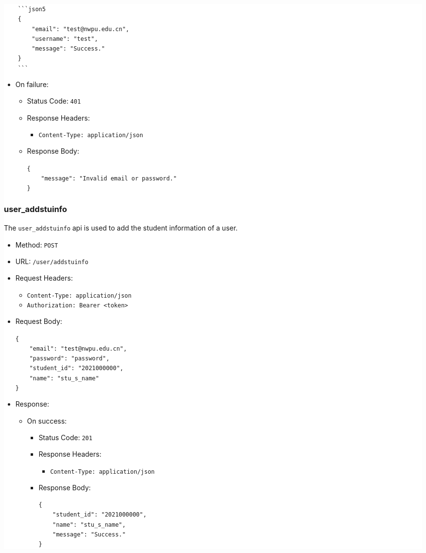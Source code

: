         ```json5
        {
            "email": "test@nwpu.edu.cn",
            "username": "test",
            "message": "Success."
        }
        ```

  - On failure:
    - Status Code: `401`
    - Response Headers:
      - `Content-Type: application/json`
    - Response Body:

      ```json5
      {
          "message": "Invalid email or password."
      }
      ```

### user_addstuinfo

The `user_addstuinfo` api is used to add the student information of a user.

- Method: `POST`
- URL: `/user/addstuinfo`
- Request Headers:
  - `Content-Type: application/json`
  - `Authorization: Bearer <token>`
- Request Body:

    ```json5
    {
        "email": "test@nwpu.edu.cn",
        "password": "password",
        "student_id": "2021000000",
        "name": "stu_s_name"
    }
    ```

- Response:
  - On success:
    - Status Code: `201`
    - Response Headers:
      - `Content-Type: application/json`
    - Response Body:

      ```json5
      {
          "student_id": "2021000000",
          "name": "stu_s_name",
          "message": "Success."
      }
      ```
